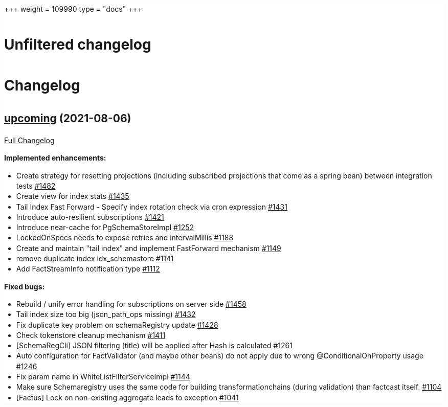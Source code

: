 +++
weight = 109990
type = "docs"
+++

# Unfiltered changelog

# Changelog

## [upcoming](https://github.com/factcast/factcast/tree/upcoming) (2021-08-06)

[Full Changelog](https://github.com/factcast/factcast/compare/0.3.13...upcoming)

**Implemented enhancements:**

- Create strategy for resetting projections \(including subscribed projections that come as a spring bean\) between integration tests [\#1482](https://github.com/factcast/factcast/issues/1482)
- Create view for index stats [\#1435](https://github.com/factcast/factcast/issues/1435)
- Tail Index Fast Forward - Specify index rotation check via cron expression [\#1431](https://github.com/factcast/factcast/issues/1431)
- Introduce auto-resilient subscriptions [\#1421](https://github.com/factcast/factcast/issues/1421)
- Introduce near-cache for PgSchemaStoreImpl [\#1252](https://github.com/factcast/factcast/issues/1252)
- LockedOnSpecs needs to expose retries and intervalMillis [\#1188](https://github.com/factcast/factcast/issues/1188)
- Create and maintain "tail index" and implement FastForward mechanism [\#1149](https://github.com/factcast/factcast/issues/1149)
- remove duplicate index idx\_schemastore [\#1141](https://github.com/factcast/factcast/issues/1141)
- Add FactStreamInfo notification type [\#1112](https://github.com/factcast/factcast/issues/1112)

**Fixed bugs:**

- Rebuild / unify error handling for subscriptions on server side [\#1458](https://github.com/factcast/factcast/issues/1458)
- Tail index size too big \(json\_path\_ops missing\) [\#1432](https://github.com/factcast/factcast/issues/1432)
- Fix duplicate key problem on schemaRegistry update [\#1428](https://github.com/factcast/factcast/issues/1428)
- Check tokenstore cleanup mechanism [\#1411](https://github.com/factcast/factcast/issues/1411)
- \[SchemaRegCli\] JSON filtering \(title\) will be applied after Hash is calculated [\#1261](https://github.com/factcast/factcast/issues/1261)
- Auto configuration for FactValidator \(and maybe other beans\) do not apply due to wrong @ConditionalOnProperty usage [\#1246](https://github.com/factcast/factcast/issues/1246)
- Fix param name in WhiteListFilterServiceImpl  [\#1144](https://github.com/factcast/factcast/issues/1144)
- Make sure Schemaregistry uses the same code for building transformationchains \(during validation\) than factcast itself. [\#1104](https://github.com/factcast/factcast/issues/1104)
- \[Factus\] Lock on non-existing aggregate leads to exception [\#1041](https://github.com/factcast/factcast/issues/1041)
